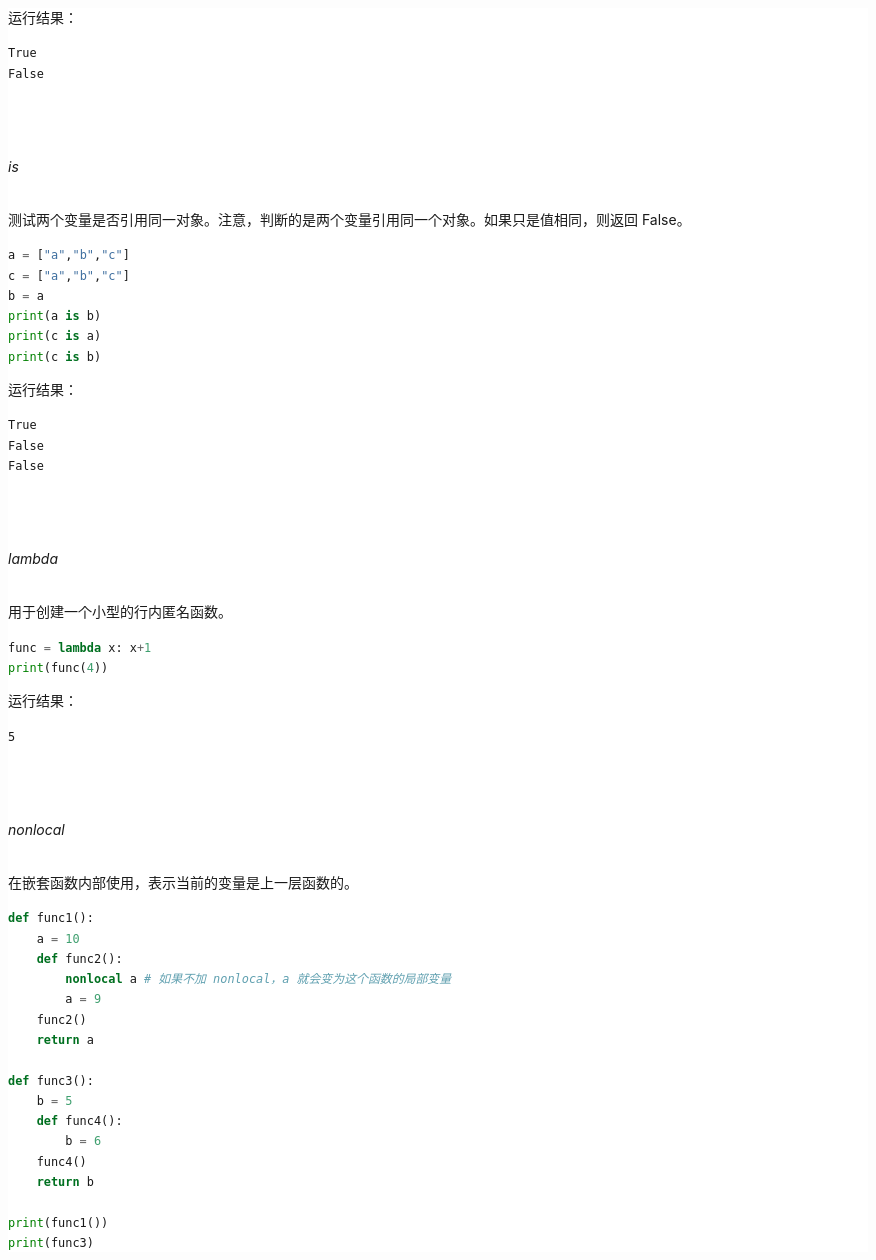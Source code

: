 运行结果：         
```
True
False
```

<br><br>

###### is
测试两个变量是否引用同一对象。注意，判断的是两个变量引用同一个对象。如果只是值相同，则返回 False。               
```python
a = ["a","b","c"]
c = ["a","b","c"]
b = a
print(a is b) 
print(c is a)
print(c is b) 
```

运行结果：         
```
True
False
False
```

<br><br>


###### lambda
用于创建一个小型的行内匿名函数。      
```python
func = lambda x: x+1
print(func(4))
```

运行结果：         
```
5
```

<br><br>


###### nonlocal
在嵌套函数内部使用，表示当前的变量是上一层函数的。            
```python
def func1():
    a = 10
    def func2():
        nonlocal a # 如果不加 nonlocal，a 就会变为这个函数的局部变量
        a = 9
    func2()
    return a

def func3():
    b = 5
    def func4():
        b = 6
    func4()
    return b

print(func1())
print(func3)
```
